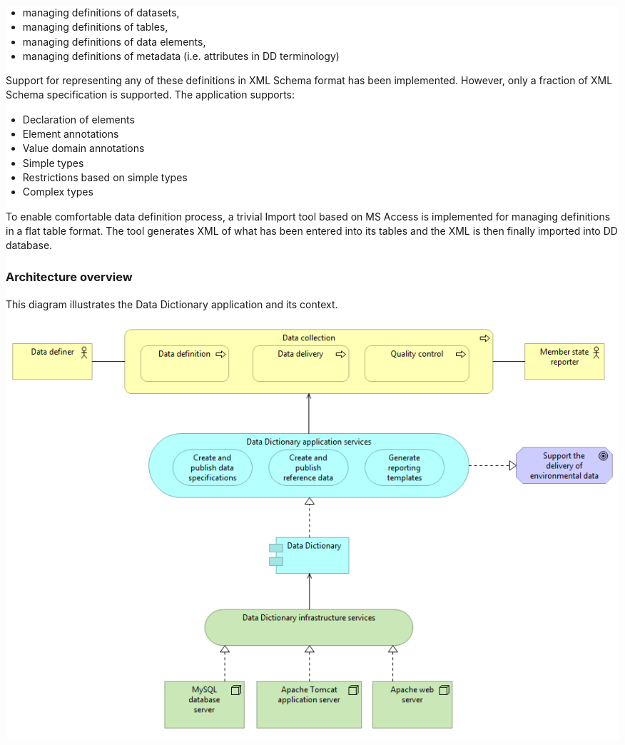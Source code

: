 *  managing definitions of datasets,
*  managing definitions of tables,
*  managing definitions of data elements,
*  managing definitions of metadata (i.e. attributes in DD terminology)

Support for representing any of these definitions in XML Schema format has been implemented. However, only a fraction of XML Schema specification is supported. The application supports:

*  Declaration of elements
*  Element annotations
*  Value domain annotations
*  Simple types
*  Restrictions based on simple types
*  Complex types

To enable comfortable data definition process, a trivial Import tool based on MS Access is implemented for managing definitions in a flat table format. The tool generates XML of what has been entered into its tables and the XML is then finally imported into DD database.

### Architecture overview

This diagram illustrates the Data Dictionary application and its context.

[![DD overview](DD-Overview.png)](DD-Overview.png "DD overview diagram - click to enlarge")
